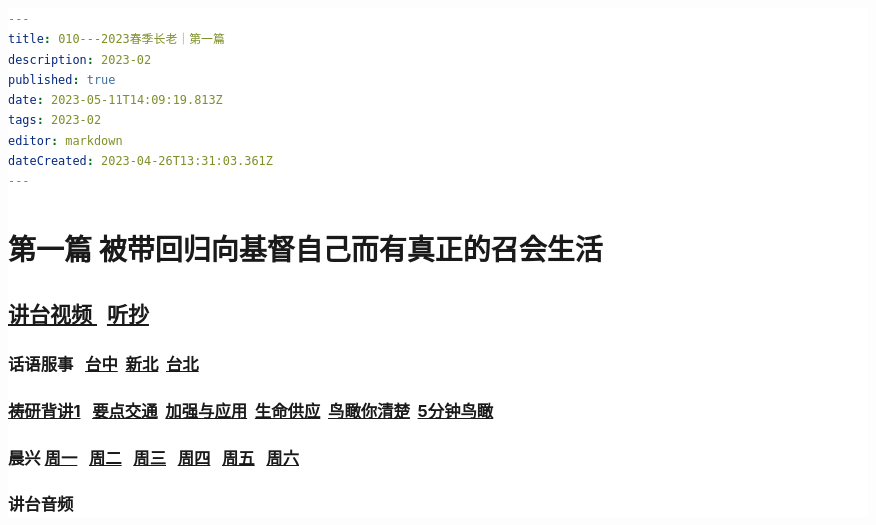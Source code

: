 ```yaml
---
title: 010---2023春季长老｜第一篇
description: 2023-02
published: true
date: 2023-05-11T14:09:19.813Z
tags: 2023-02
editor: markdown
dateCreated: 2023-04-26T13:31:03.361Z
---
```


# 第一篇 被带回归向基督自己而有真正的召会生活
 ## [讲台视频 ](https://1p8pyp-my.sharepoint.com/:v:/g/personal/sundanaizhu_1p8pyp_onmicrosoft_com/EX09ne4Fwr5KgKTiWKmIMMQBLfOEb8dETXeOZ_N3EclDEg?e=zxsQIV)&nbsp;&nbsp;[听抄](/home/2023-02/2023-02-01/tc)&nbsp;&nbsp;
###  话语服事 &nbsp;&nbsp;[台中](https://1p8pyp-my.sharepoint.com/:v:/g/personal/sundanaizhu_1p8pyp_onmicrosoft_com/EdHV4jesKsJMvQieVZlq1dABzzP46BYLOFiIAoBqNvdevg?e=MRPtiV)&nbsp;&nbsp;[新北](https://1p8pyp-my.sharepoint.com/:v:/g/personal/sundanaizhu_1p8pyp_onmicrosoft_com/EfbyeCd_29pPpvS3U3PkvvoBiZQ0SE0peXpqsKz-33Hqfg?e=cxTLaw)&nbsp;&nbsp;[台北](https://1p8pyp-my.sharepoint.com/:v:/g/personal/sundanaizhu_1p8pyp_onmicrosoft_com/ERCEoYCiwehKusPy16s5RtYBr6F6_YnPS8coq4799cd0QQ?e=0I7RLE)&nbsp;&nbsp;
###  [祷研背讲1](https://1p8pyp-my.sharepoint.com/:v:/g/personal/sundanaizhu_1p8pyp_onmicrosoft_com/EVvmWirCDh1El5vi8K2F0HcBfc2JOtBUs1KFf4cs9aMbQA?e=OTTNqe) &nbsp;&nbsp;[要点交通](https://1p8pyp-my.sharepoint.com/:v:/g/personal/sundanaizhu_1p8pyp_onmicrosoft_com/EUUTrZ3QLWVCv-611Q0w1_wBeNS-DSIKMv9An2_YDNgCcw?e=ZsKTaN)&nbsp;&nbsp;[加强与应用](https://1p8pyp-my.sharepoint.com/:v:/g/personal/sundanaizhu_1p8pyp_onmicrosoft_com/EfKHAPQhgPdKsBVy1XfCZqYBLKoZikeSaI4wP72LIDSykQ?e=V87Gh4)&nbsp;&nbsp;[生命供应](https://1p8pyp-my.sharepoint.com/:v:/g/personal/sundanaizhu_1p8pyp_onmicrosoft_com/EReLFudhPXdOpiiiOor3c48BpThVrJytKLBZE651LaZRuQ?e=PwZrQU)&nbsp;&nbsp;[鸟瞰你清楚](https://1p8pyp-my.sharepoint.com/:v:/g/personal/sundanaizhu_1p8pyp_onmicrosoft_com/EYZ4Mt4Hn4JEgtgfxzqPuqcB5fTalYsBiUXfzPDkAXNu1A?e=qWzEmO)&nbsp;&nbsp;[5分钟鸟瞰](https://1p8pyp-my.sharepoint.com/:v:/g/personal/sundanaizhu_1p8pyp_onmicrosoft_com/EUmotxAtiJZPtvjmEUHRIR8BVP8CTeaOyLRFBp9yNkSBbA?e=Zz0rg7)
### 晨兴 [周一](/home/2023-02/2023-02-01/w1d1) &nbsp;&nbsp;[周二](/home/2023-02/2023-02-01/w1d2) &nbsp;&nbsp;[周三](/home/2023-02/2023-02-01/w1d3)&nbsp;&nbsp; [周四](/home/2023-02/2023-02-01/w1d4) &nbsp;&nbsp;[周五](/home/2023-02/2023-02-01/w1d5) &nbsp;&nbsp;[周六](/home/2023-02/2023-02-01/w1d6) 
### 讲台音频
<audio id="audio" controls="" preload="none">
      <source id="mp3" src="/2023-02/msg/2023-02-itero-msg01-c.mp3">
</audio>
